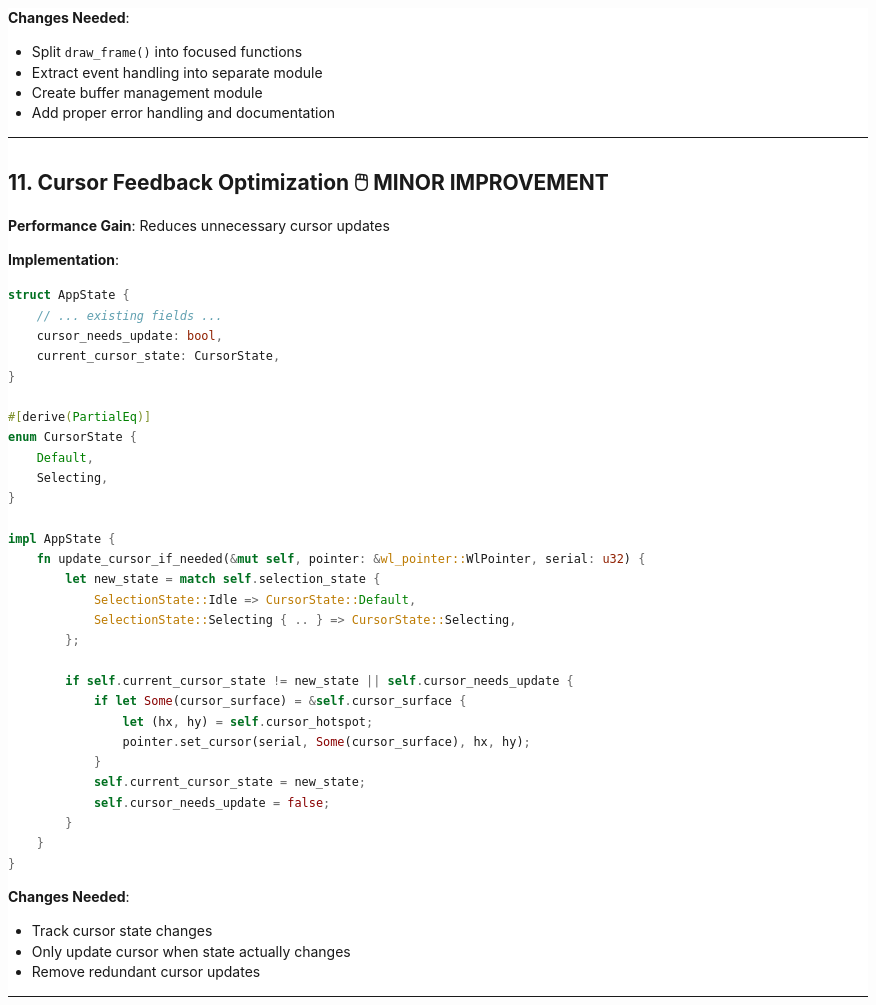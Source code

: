
**Changes Needed**:
- Split `draw_frame()` into focused functions
- Extract event handling into separate module
- Create buffer management module
- Add proper error handling and documentation

---

## 11. Cursor Feedback Optimization 🖱️ **MINOR IMPROVEMENT**

**Performance Gain**: Reduces unnecessary cursor updates

**Implementation**:
```rust
struct AppState {
    // ... existing fields ...
    cursor_needs_update: bool,
    current_cursor_state: CursorState,
}

#[derive(PartialEq)]
enum CursorState {
    Default,
    Selecting,
}

impl AppState {
    fn update_cursor_if_needed(&mut self, pointer: &wl_pointer::WlPointer, serial: u32) {
        let new_state = match self.selection_state {
            SelectionState::Idle => CursorState::Default,
            SelectionState::Selecting { .. } => CursorState::Selecting,
        };
        
        if self.current_cursor_state != new_state || self.cursor_needs_update {
            if let Some(cursor_surface) = &self.cursor_surface {
                let (hx, hy) = self.cursor_hotspot;
                pointer.set_cursor(serial, Some(cursor_surface), hx, hy);
            }
            self.current_cursor_state = new_state;
            self.cursor_needs_update = false;
        }
    }
}
```

**Changes Needed**:
- Track cursor state changes
- Only update cursor when state actually changes
- Remove redundant cursor updates

---

